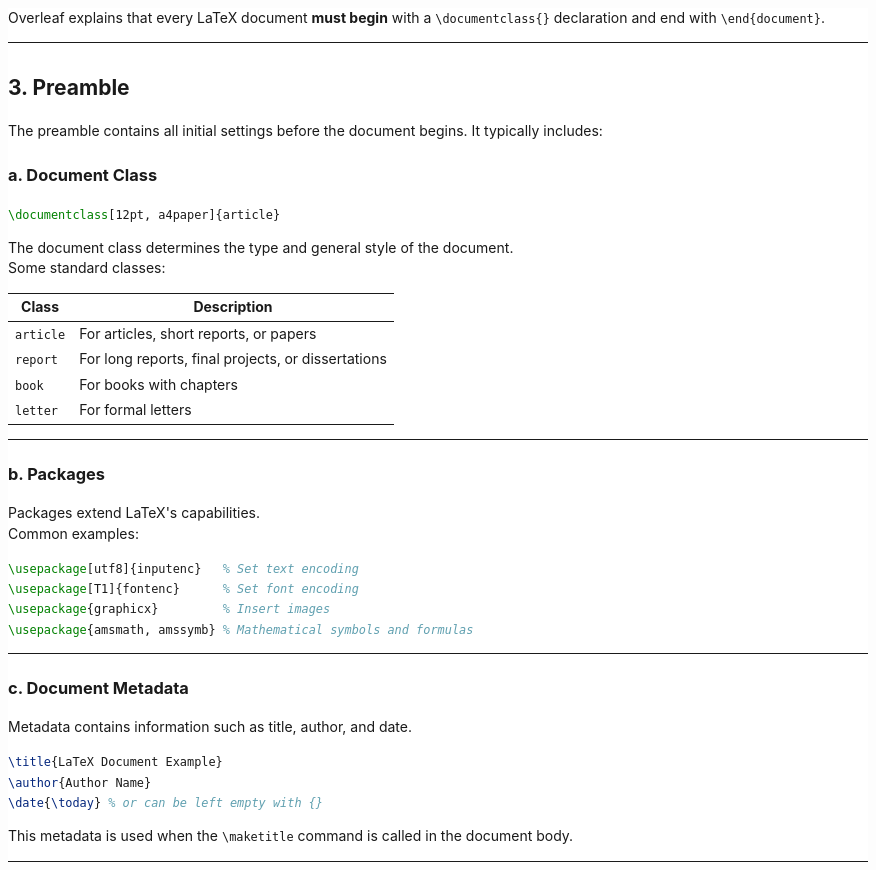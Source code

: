 Overleaf explains that every LaTeX document **must begin** with a `\documentclass{}` declaration and end with `\end{document}`.  

---

## 3. Preamble

The preamble contains all initial settings before the document begins. It typically includes:

### a. Document Class
```latex
\documentclass[12pt, a4paper]{article}
```

The document class determines the type and general style of the document.  
Some standard classes:

| Class | Description |
|-------|-------------|
| `article` | For articles, short reports, or papers |
| `report` | For long reports, final projects, or dissertations |
| `book` | For books with chapters |
| `letter` | For formal letters |

---

### b. Packages

Packages extend LaTeX's capabilities.  
Common examples:
```latex
\usepackage[utf8]{inputenc}   % Set text encoding
\usepackage[T1]{fontenc}      % Set font encoding
\usepackage{graphicx}         % Insert images
\usepackage{amsmath, amssymb} % Mathematical symbols and formulas
```

---

### c. Document Metadata

Metadata contains information such as title, author, and date.
```latex
\title{LaTeX Document Example}
\author{Author Name}
\date{\today} % or can be left empty with {}
```

This metadata is used when the `\maketitle` command is called in the document body.

---
